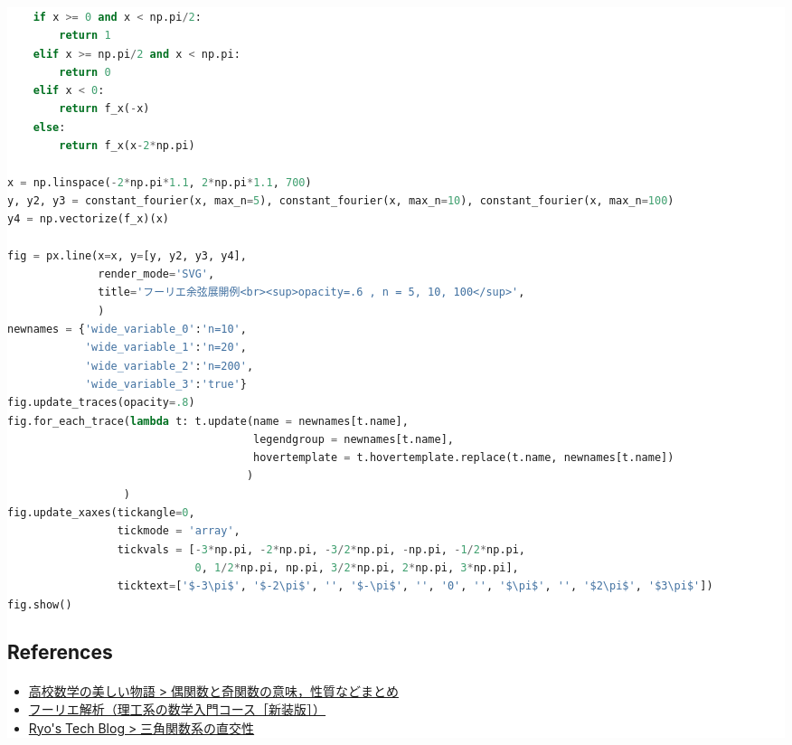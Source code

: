 ```python
    if x >= 0 and x < np.pi/2:
        return 1
    elif x >= np.pi/2 and x < np.pi:
        return 0
    elif x < 0:
        return f_x(-x)
    else:
        return f_x(x-2*np.pi)

x = np.linspace(-2*np.pi*1.1, 2*np.pi*1.1, 700)
y, y2, y3 = constant_fourier(x, max_n=5), constant_fourier(x, max_n=10), constant_fourier(x, max_n=100)
y4 = np.vectorize(f_x)(x)

fig = px.line(x=x, y=[y, y2, y3, y4], 
              render_mode='SVG', 
              title='フーリエ余弦展開例<br><sup>opacity=.6 , n = 5, 10, 100</sup>',
              )
newnames = {'wide_variable_0':'n=10', 
            'wide_variable_1':'n=20',
            'wide_variable_2':'n=200',
            'wide_variable_3':'true'}
fig.update_traces(opacity=.8)
fig.for_each_trace(lambda t: t.update(name = newnames[t.name],
                                      legendgroup = newnames[t.name],
                                      hovertemplate = t.hovertemplate.replace(t.name, newnames[t.name])
                                     )
                  )
fig.update_xaxes(tickangle=0,
                 tickmode = 'array',
                 tickvals = [-3*np.pi, -2*np.pi, -3/2*np.pi, -np.pi, -1/2*np.pi, 
                             0, 1/2*np.pi, np.pi, 3/2*np.pi, 2*np.pi, 3*np.pi],
                 ticktext=['$-3\pi$', '$-2\pi$', '', '$-\pi$', '', '0', '', '$\pi$', '', '$2\pi$', '$3\pi$'])
fig.show()
```



References
----------
- [高校数学の美しい物語 > 偶関数と奇関数の意味，性質などまとめ ](https://manabitimes.jp/math/1052)
- [フーリエ解析（理工系の数学入門コース［新装版］）](https://pro.kinokuniya.co.jp/search_detail/product?ServiceCode=1.0&UserID=PLATON&isbn=9784000298889&lang=en-US&search_detail_called=1&table_kbn=A%2CE%2CF)
- [Ryo's Tech Blog > 三角関数系の直交性](https://ryonakagami.github.io/2022/08/13/triangular-functions/)
